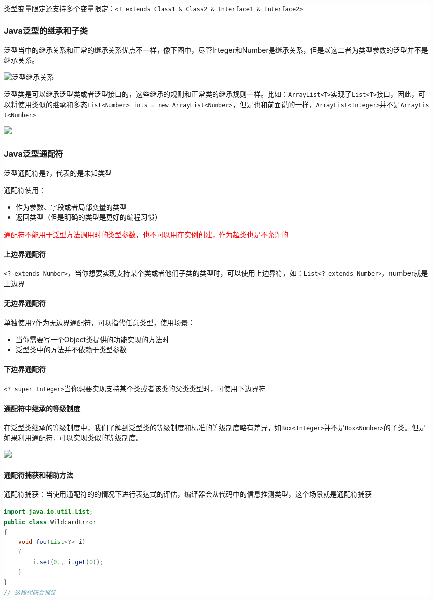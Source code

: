 类型变量限定还支持多个变量限定：`<T extends Class1 & Class2 & Interface1 & Interface2>`

### Java泛型的继承和子类

泛型当中的继承关系和正常的继承关系优点不一样，像下图中，尽管Integer和Number是继承关系，但是以这二者为类型参数的泛型并不是继承关系。

![泛型继承关系](https://cdn.jsdelivr.net/gh/li-jiabao/NoteImg@main/img/%E6%B3%9B%E5%9E%8B%E7%BB%A7%E6%89%BF%E5%85%B3%E7%B3%BB.png)

泛型类是可以继承泛型类或者泛型接口的，这些继承的规则和正常类的继承规则一样。比如：`ArrayList<T>`实现了`List<T>`接口，因此，可以将使用类似的继承和多态`List<Number> ints = new ArrayList<Number>`，但是也和前面说的一样，`ArrayList<Integer>`并不是`ArrayList<Number>`

![](https://cdn.jsdelivr.net/gh/li-jiabao/NoteImg@main/img/%E6%B3%9B%E5%9E%8B%E7%B1%BB%E7%AD%89%E7%BA%A7%E5%88%B6%E5%BA%A6.png)

### Java泛型通配符

泛型通配符是`?`，代表的是未知类型

通配符使用：

- 作为参数、字段或者局部变量的类型
- 返回类型（但是明确的类型是更好的编程习惯）

<font color='red'>通配符不能用于泛型方法调用时的类型参数，也不可以用在实例创建，作为超类也是不允许的</font>

#### 上边界通配符

`<? extends Number>`，当你想要实现支持某个类或者他们子类的类型时，可以使用上边界符，如：`List<? extends Number>`，number就是上边界

#### 无边界通配符

单独使用`?`作为无边界通配符，可以指代任意类型，使用场景：

- 当你需要写一个Object类提供的功能实现的方法时
- 泛型类中的方法并不依赖于类型参数

#### 下边界通配符

`<? super Integer>`当你想要实现支持某个类或者该类的父类类型时，可使用下边界符

#### 通配符中继承的等级制度

在泛型类继承的等级制度中，我们了解到泛型类的等级制度和标准的等级制度略有差异，如`Box<Integer>`并不是`Box<Number>`的子类。但是如果利用通配符，可以实现类似的等级制度。

![](https://cdn.jsdelivr.net/gh/li-jiabao/NoteImg@main/img/%E6%B3%9B%E5%9E%8B%E9%80%9A%E9%85%8D%E7%AC%A6%E4%B8%AD%E7%9A%84%E7%AD%89%E7%BA%A7%E5%88%B6%E5%BA%A6.png)

#### 通配符捕获和辅助方法

通配符捕获：当使用通配符的的情况下进行表达式的评估，编译器会从代码中的信息推测类型，这个场景就是通配符捕获

```java
import java.io.util.List;
public class WildcardError
{
    void foo(List<?> i)
    {
        i.set(0., i.get(0));
    }
}
// 这段代码会报错
```
